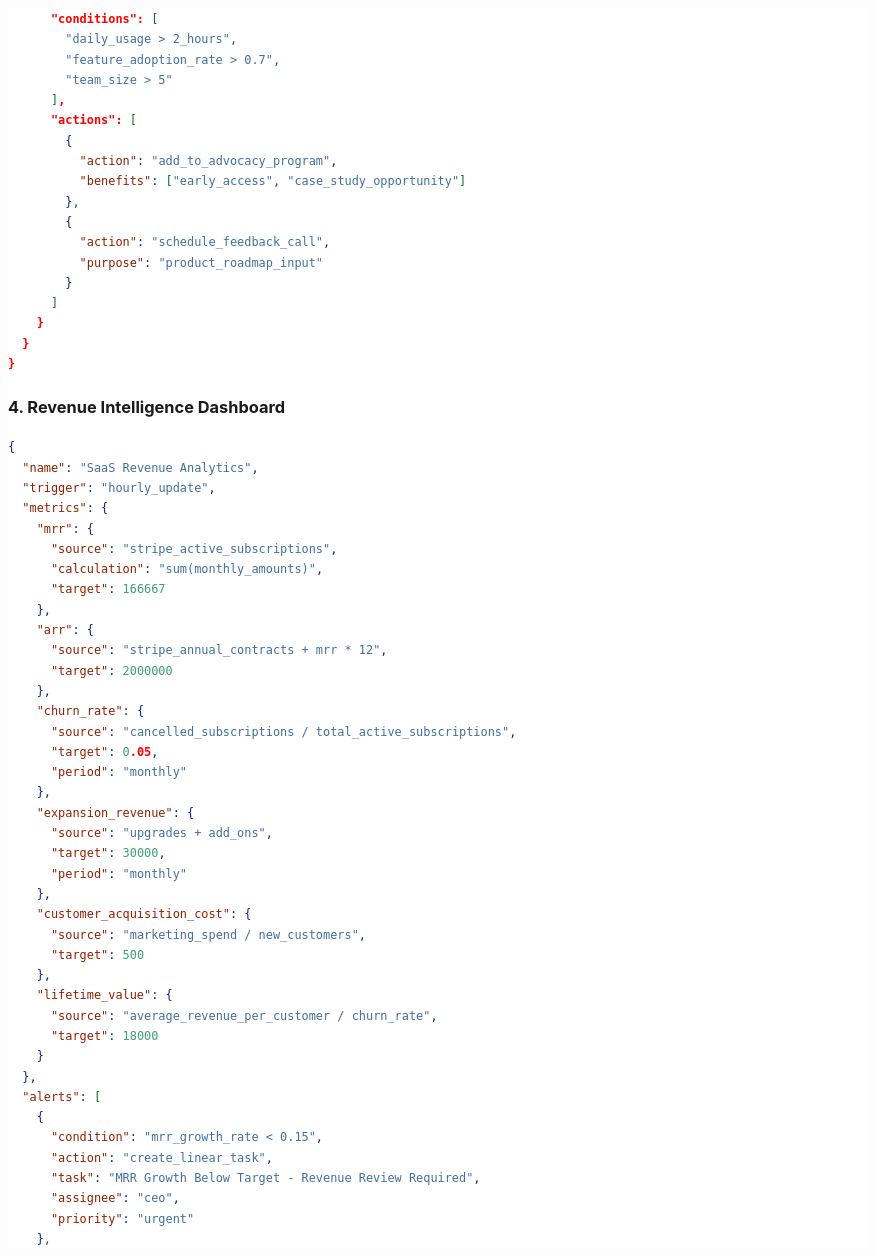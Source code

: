 ```json
      "conditions": [
        "daily_usage > 2_hours",
        "feature_adoption_rate > 0.7",
        "team_size > 5"
      ],
      "actions": [
        {
          "action": "add_to_advocacy_program",
          "benefits": ["early_access", "case_study_opportunity"]
        },
        {
          "action": "schedule_feedback_call",
          "purpose": "product_roadmap_input"
        }
      ]
    }
  }
}
```

### **4. Revenue Intelligence Dashboard**

```json
{
  "name": "SaaS Revenue Analytics",
  "trigger": "hourly_update",
  "metrics": {
    "mrr": {
      "source": "stripe_active_subscriptions",
      "calculation": "sum(monthly_amounts)",
      "target": 166667
    },
    "arr": {
      "source": "stripe_annual_contracts + mrr * 12",
      "target": 2000000
    },
    "churn_rate": {
      "source": "cancelled_subscriptions / total_active_subscriptions",
      "target": 0.05,
      "period": "monthly"
    },
    "expansion_revenue": {
      "source": "upgrades + add_ons",
      "target": 30000,
      "period": "monthly"
    },
    "customer_acquisition_cost": {
      "source": "marketing_spend / new_customers",
      "target": 500
    },
    "lifetime_value": {
      "source": "average_revenue_per_customer / churn_rate",
      "target": 18000
    }
  },
  "alerts": [
    {
      "condition": "mrr_growth_rate < 0.15",
      "action": "create_linear_task",
      "task": "MRR Growth Below Target - Revenue Review Required",
      "assignee": "ceo",
      "priority": "urgent"
    },
```